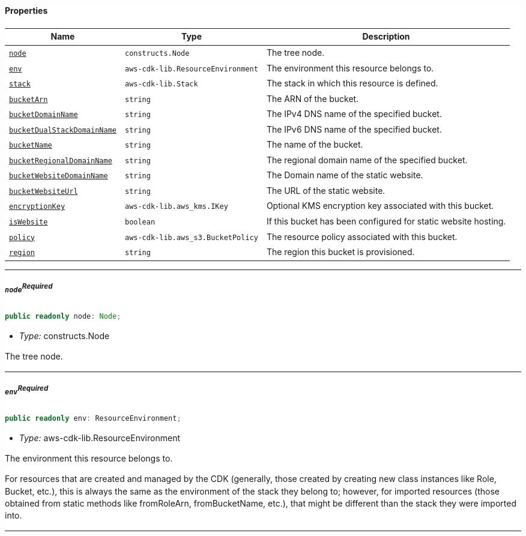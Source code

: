 
#### Properties <a name="Properties" id="Properties"></a>

| **Name** | **Type** | **Description** |
| --- | --- | --- |
| <code><a href="#@cremich/cdk-bill-bot.CURBucket.property.node">node</a></code> | <code>constructs.Node</code> | The tree node. |
| <code><a href="#@cremich/cdk-bill-bot.CURBucket.property.env">env</a></code> | <code>aws-cdk-lib.ResourceEnvironment</code> | The environment this resource belongs to. |
| <code><a href="#@cremich/cdk-bill-bot.CURBucket.property.stack">stack</a></code> | <code>aws-cdk-lib.Stack</code> | The stack in which this resource is defined. |
| <code><a href="#@cremich/cdk-bill-bot.CURBucket.property.bucketArn">bucketArn</a></code> | <code>string</code> | The ARN of the bucket. |
| <code><a href="#@cremich/cdk-bill-bot.CURBucket.property.bucketDomainName">bucketDomainName</a></code> | <code>string</code> | The IPv4 DNS name of the specified bucket. |
| <code><a href="#@cremich/cdk-bill-bot.CURBucket.property.bucketDualStackDomainName">bucketDualStackDomainName</a></code> | <code>string</code> | The IPv6 DNS name of the specified bucket. |
| <code><a href="#@cremich/cdk-bill-bot.CURBucket.property.bucketName">bucketName</a></code> | <code>string</code> | The name of the bucket. |
| <code><a href="#@cremich/cdk-bill-bot.CURBucket.property.bucketRegionalDomainName">bucketRegionalDomainName</a></code> | <code>string</code> | The regional domain name of the specified bucket. |
| <code><a href="#@cremich/cdk-bill-bot.CURBucket.property.bucketWebsiteDomainName">bucketWebsiteDomainName</a></code> | <code>string</code> | The Domain name of the static website. |
| <code><a href="#@cremich/cdk-bill-bot.CURBucket.property.bucketWebsiteUrl">bucketWebsiteUrl</a></code> | <code>string</code> | The URL of the static website. |
| <code><a href="#@cremich/cdk-bill-bot.CURBucket.property.encryptionKey">encryptionKey</a></code> | <code>aws-cdk-lib.aws_kms.IKey</code> | Optional KMS encryption key associated with this bucket. |
| <code><a href="#@cremich/cdk-bill-bot.CURBucket.property.isWebsite">isWebsite</a></code> | <code>boolean</code> | If this bucket has been configured for static website hosting. |
| <code><a href="#@cremich/cdk-bill-bot.CURBucket.property.policy">policy</a></code> | <code>aws-cdk-lib.aws_s3.BucketPolicy</code> | The resource policy associated with this bucket. |
| <code><a href="#@cremich/cdk-bill-bot.CURBucket.property.region">region</a></code> | <code>string</code> | The region this bucket is provisioned. |

---

##### `node`<sup>Required</sup> <a name="node" id="@cremich/cdk-bill-bot.CURBucket.property.node"></a>

```typescript
public readonly node: Node;
```

- *Type:* constructs.Node

The tree node.

---

##### `env`<sup>Required</sup> <a name="env" id="@cremich/cdk-bill-bot.CURBucket.property.env"></a>

```typescript
public readonly env: ResourceEnvironment;
```

- *Type:* aws-cdk-lib.ResourceEnvironment

The environment this resource belongs to.

For resources that are created and managed by the CDK
(generally, those created by creating new class instances like Role, Bucket, etc.),
this is always the same as the environment of the stack they belong to;
however, for imported resources
(those obtained from static methods like fromRoleArn, fromBucketName, etc.),
that might be different than the stack they were imported into.

---